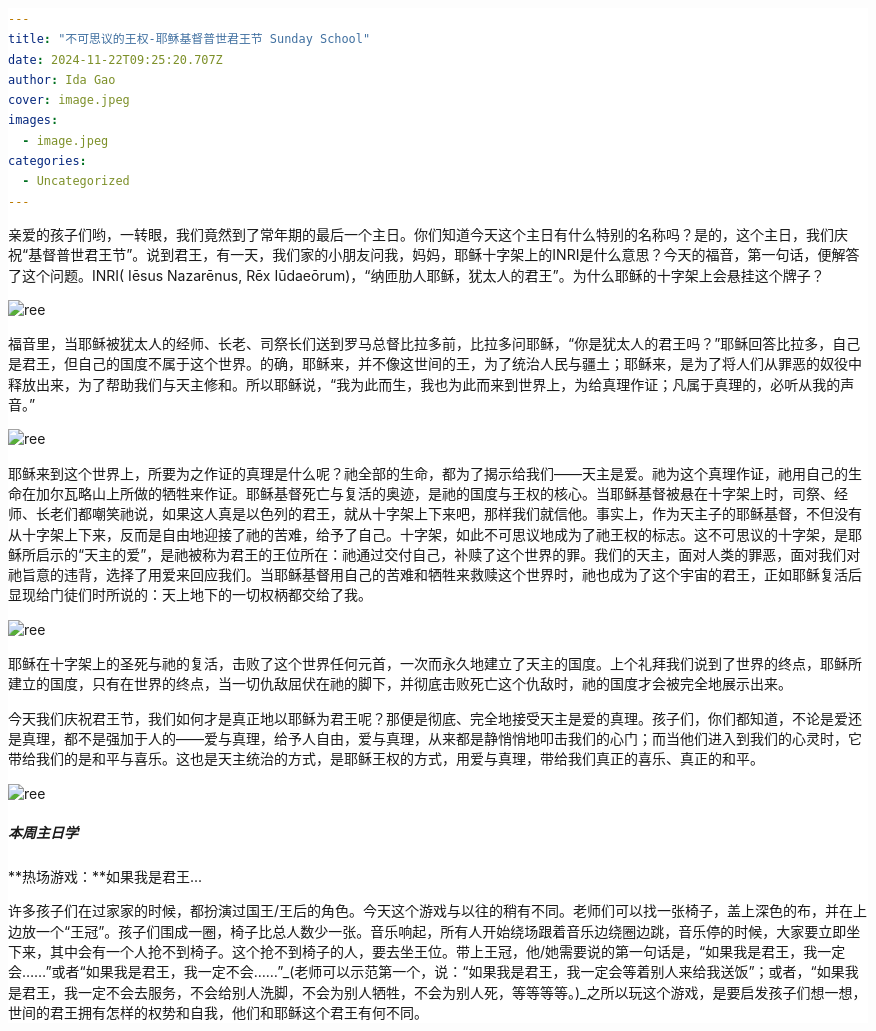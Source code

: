 ```yaml
---
title: "不可思议的王权-耶稣基督普世君王节 Sunday School"
date: 2024-11-22T09:25:20.707Z
author: Ida Gao
cover: image.jpeg
images:
  - image.jpeg
categories:
  - Uncategorized
---
```


亲爱的孩子们哟，一转眼，我们竟然到了常年期的最后一个主日。你们知道今天这个主日有什么特别的名称吗？是的，这个主日，我们庆祝“基督普世君王节”。说到君王，有一天，我们家的小朋友问我，妈妈，耶稣十字架上的INRI是什么意思？今天的福音，第一句话，便解答了这个问题。INRI( Iēsus Nazarēnus, Rēx Iūdaeōrum)，“纳匝肋人耶稣，犹太人的君王”。为什么耶稣的十字架上会悬挂这个牌子？



  

![ree](https://static.wixstatic.com/media/55472c_cb2ff92543d34a86b0c0441ecd43c895~mv2.jpeg/v1/fill/w_147,h_110,al_c,q_80,usm_0.66_1.00_0.01,blur_2,enc_avif,quality_auto/55472c_cb2ff92543d34a86b0c0441ecd43c895~mv2.jpeg)

  

​福音里，当耶稣被犹太人的经师、长老、司祭长们送到罗马总督比拉多前，比拉多问耶稣，“你是犹太人的君王吗？”耶稣回答比拉多，自己是君王，但自己的国度不属于这个世界。的确，耶稣来，并不像这世间的王，为了统治人民与疆土；耶稣来，是为了将人们从罪恶的奴役中释放出来，为了帮助我们与天主修和。所以耶稣说，“我为此而生，我也为此而来到世界上，为给真理作证；凡属于真理的，必听从我的声音。”

  

![ree](https://static.wixstatic.com/media/55472c_89eeaa775d844f8a9b755e7ca1ea59c7~mv2.jpeg/v1/fill/w_110,h_98,al_c,q_80,usm_0.66_1.00_0.01,blur_2,enc_avif,quality_auto/55472c_89eeaa775d844f8a9b755e7ca1ea59c7~mv2.jpeg)

  

耶稣来到这个世界上，所要为之作证的真理是什么呢？祂全部的生命，都为了揭示给我们——天主是爱。祂为这个真理作证，祂用自己的生命在加尔瓦略山上所做的牺牲来作证。耶稣基督死亡与复活的奥迹，是祂的国度与王权的核心。当耶稣基督被悬在十字架上时，司祭、经师、长老们都嘲笑祂说，如果这人真是以色列的君王，就从十字架上下来吧，那样我们就信他。事实上，作为天主子的耶稣基督，不但没有从十字架上下来，反而是自由地迎接了祂的苦难，给予了自己。十字架，如此不可思议地成为了祂王权的标志。这不可思议的十字架，是耶稣所启示的“天主的爱”，是祂被称为君王的王位所在：祂通过交付自己，补赎了这个世界的罪。我们的天主，面对人类的罪恶，面对我们对祂旨意的违背，选择了用爱来回应我们。当耶稣基督用自己的苦难和牺牲来救赎这个世界时，祂也成为了这个宇宙的君王，正如耶稣复活后显现给门徒们时所说的：天上地下的一切权柄都交给了我。

![ree](https://static.wixstatic.com/media/55472c_7f4ffbe35ec74768942cb28c9a91c60b~mv2.jpeg/v1/fill/w_113,h_113,al_c,q_80,usm_0.66_1.00_0.01,blur_2,enc_avif,quality_auto/55472c_7f4ffbe35ec74768942cb28c9a91c60b~mv2.jpeg)

  

耶稣在十字架上的圣死与祂的复活，击败了这个世界任何元首，一次而永久地建立了天主的国度。上个礼拜我们说到了世界的终点，耶稣所建立的国度，只有在世界的终点，当一切仇敌屈伏在祂的脚下，并彻底击败死亡这个仇敌时，祂的国度才会被完全地展示出来。

  

今天我们庆祝君王节，我们如何才是真正地以耶稣为君王呢？那便是彻底、完全地接受天主是爱的真理。孩子们，你们都知道，不论是爱还是真理，都不是强加于人的——爱与真理，给予人自由，爱与真理，从来都是静悄悄地叩击我们的心门；而当他们进入到我们的心灵时，它带给我们的是和平与喜乐。这也是天主统治的方式，是耶稣王权的方式，用爱与真理，带给我们真正的喜乐、真正的和平。

![ree](https://static.wixstatic.com/media/55472c_7b4d926e571a4d1c8bd7f97823225117~mv2.jpeg/v1/fill/w_147,h_166,al_c,q_80,usm_0.66_1.00_0.01,blur_2,enc_avif,quality_auto/55472c_7b4d926e571a4d1c8bd7f97823225117~mv2.jpeg)

  

##### **本周主日学**

**热场游戏：**如果我是君王...

许多孩子们在过家家的时候，都扮演过国王/王后的角色。今天这个游戏与以往的稍有不同。老师们可以找一张椅子，盖上深色的布，并在上边放一个“王冠”。孩子们围成一圈，椅子比总人数少一张。音乐响起，所有人开始绕场跟着音乐边绕圈边跳，音乐停的时候，大家要立即坐下来，其中会有一个人抢不到椅子。这个抢不到椅子的人，要去坐王位。带上王冠，他/她需要说的第一句话是，“如果我是君王，我一定会……”或者“如果我是君王，我一定不会……”_(老师可以示范第一个，说：“如果我是君王，我一定会等着别人来给我送饭”；或者，“如果我是君王，我一定不会去服务，不会给别人洗脚，不会为别人牺牲，不会为别人死，等等等等。)_之所以玩这个游戏，是要启发孩子们想一想，世间的君王拥有怎样的权势和自我，他们和耶稣这个君王有何不同。
